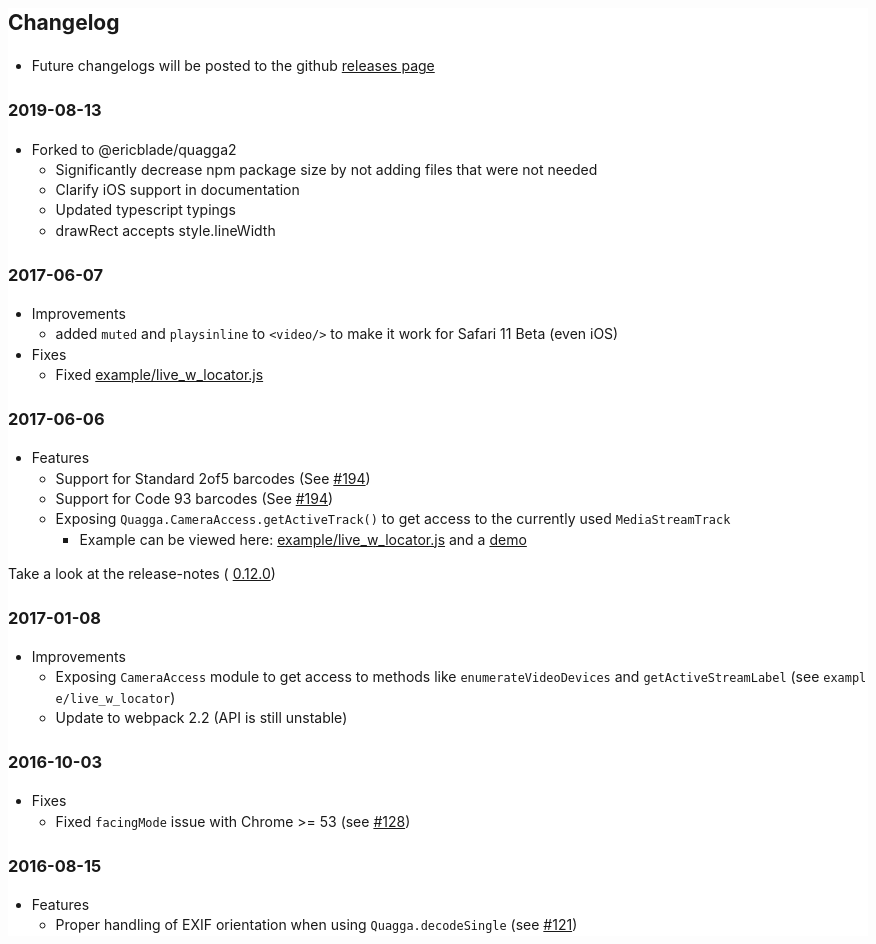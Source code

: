 
## <a name="changelog">Changelog</a>

- Future changelogs will be posted to the github [releases page](https://github.com/ericblade/quagga2/releases)

### 2019-08-13
- Forked to @ericblade/quagga2
  - Significantly decrease npm package size by not adding files that were not needed
  - Clarify iOS support in documentation
  - Updated typescript typings
  - drawRect accepts style.lineWidth

### 2017-06-07
- Improvements
  - added `muted` and `playsinline` to `<video/>` to make it work for Safari 11
  Beta (even iOS)
- Fixes
  - Fixed  [example/live_w_locator.js](https://github.com/serratus/quaggaJS/blob/master/example/live_w_locator.js)

### 2017-06-06
- Features
  - Support for Standard 2of5 barcodes (See
      [\#194](https://github.com/serratus/quaggaJS/issues/194))
  - Support for Code 93 barcodes (See
      [\#194](https://github.com/serratus/quaggaJS/issues/195))
  - Exposing `Quagga.CameraAccess.getActiveTrack()` to get access to the
      currently used `MediaStreamTrack`
    - Example can be viewed here: [example/live_w_locator.js](https://github.com/serratus/quaggaJS/blob/master/example/live_w_locator.js) and a [demo](https://serratus.github.io/quaggaJS/examples/live_w_locator.html)

Take a look at the release-notes (
    [0.12.0](https://github.com/serratus/quaggaJS/releases/tag/v0.12.0))

### 2017-01-08
- Improvements
  - Exposing `CameraAccess` module to get access to methods like
    `enumerateVideoDevices` and `getActiveStreamLabel`
    (see `example/live_w_locator`)
  - Update to webpack 2.2 (API is still unstable)

### 2016-10-03
- Fixes
  - Fixed `facingMode` issue with Chrome >= 53 (see [#128](https://github.com/serratus/quaggaJS/issues/128))

### 2016-08-15
- Features
  - Proper handling of EXIF orientation when using `Quagga.decodeSingle`
  (see [#121](https://github.com/serratus/quaggaJS/issues/121))
